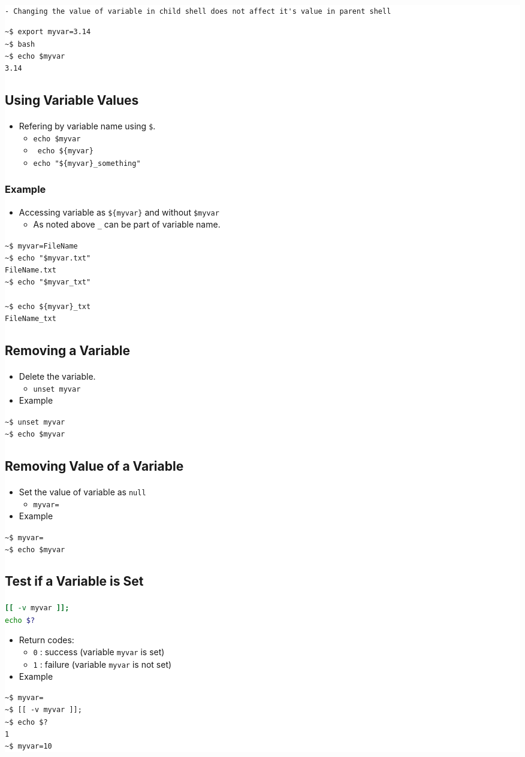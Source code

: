 	- Changing the value of variable in child shell does not affect it's value in parent shell
```terminal
~$ export myvar=3.14
~$ bash
~$ echo $myvar
3.14
```



## Using Variable Values
* Refering by variable name using ` $ `.
	- ` echo $myvar `
	- ` echo ${myvar}`
	- ` echo "${myvar}_something" `
### Example
* Accessing variable as ` ${myvar} ` and without ` $myvar `
	- As noted above ` _ ` can be part of variable name.
```terminal
~$ myvar=FileName
~$ echo "$myvar.txt"
FileName.txt
~$ echo "$myvar_txt"

~$ echo ${myvar}_txt
FileName_txt
```


## Removing a Variable
* Delete the variable.
	- ` unset myvar `
* Example
```terminal
~$ unset myvar
~$ echo $myvar

```
## Removing Value of a Variable
* Set the value of variable as 	` null `
	- ` myvar= `
* Example
```terminal
~$ myvar=
~$ echo $myvar

```

## Test if a Variable is Set
```bash
[[ -v myvar ]];
echo $?
```
* Return codes:
	- ` 0 ` : success (variable ` myvar ` is set)
	- ` 1 ` : failure (variable ` myvar ` is not set) 
* Example
```terminal
~$ myvar=
~$ [[ -v myvar ]];
~$ echo $?
1
~$ myvar=10
```